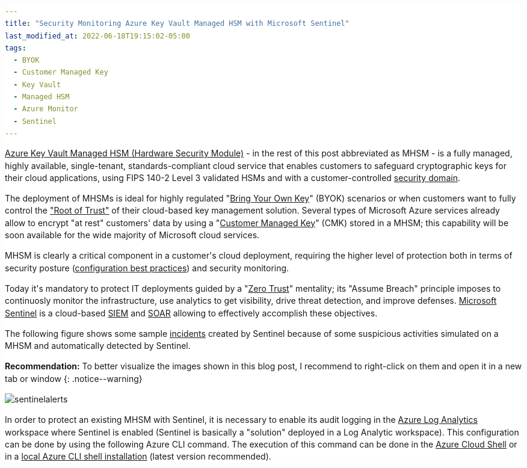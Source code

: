 ```yaml
---
title: "Security Monitoring Azure Key Vault Managed HSM with Microsoft Sentinel"
last_modified_at: 2022-06-18T19:15:02-05:00
tags:
  - BYOK
  - Customer Managed Key
  - Key Vault
  - Managed HSM
  - Azure Monitor
  - Sentinel
---
```


[Azure Key Vault Managed HSM (Hardware Security Module)](https://docs.microsoft.com/en-us/azure/key-vault/managed-hsm/overview) - in the rest of this post abbreviated as MHSM - is a fully managed, highly available, single-tenant, standards-compliant cloud service that enables customers to safeguard cryptographic keys for their cloud applications, using FIPS 140-2 Level 3 validated HSMs and with a customer-controlled [security domain](https://docs.microsoft.com/en-us/azure/key-vault/managed-hsm/security-domain).

The deployment of MHSMs is ideal for highly regulated "[Bring Your Own Key](https://docs.microsoft.com/en-us/azure/key-vault/keys/byok-specification)" (BYOK) scenarios or when customers want to fully control the ["Root of Trust"](https://docs.microsoft.com/en-us/azure/key-vault/managed-hsm/mhsm-control-data) of their cloud-based key management solution. Several types of Microsoft Azure services already allow to encrypt "at rest" customers' data by using a "[Customer Managed Key](https://docs.microsoft.com/en-us/azure/security/fundamentals/encryption-models#supporting-services)" (CMK) stored in a MHSM; this capability will be soon available for the wide majority of Microsoft cloud services.

MHSM is clearly a critical component in a customer's cloud deployment, requiring the higher level of protection both in terms of security posture ([configuration best practices](https://docs.microsoft.com/en-us/azure/key-vault/managed-hsm/best-practices)) and security monitoring. 

Today it's mandatory to protect IT deployments guided by a "[Zero Trust](https://docs.microsoft.com/en-us/azure/security/fundamentals/zero-trust)" mentality; its "Assume Breach" principle imposes to continuosly monitor the infrastructure, use analytics to get visibility, drive threat detection, and improve defenses. [Microsoft Sentinel](https://docs.microsoft.com/en-us/azure/sentinel/overview) is a cloud-based [SIEM](https://www.gartner.com/en/information-technology/glossary/security-information-and-event-management-siem) and [SOAR](https://www.gartner.com/en/information-technology/glossary/security-orchestration-automation-response-soar) allowing to effectively accomplish these objectives.    

The following figure shows some sample [incidents](https://docs.microsoft.com/en-us/azure/sentinel/investigate-cases) created by Sentinel because of some suspicious activities simulated on a MHSM and automatically detected by Sentinel.

**Recommendation:** To better visualize the images shown in this blog post, I recommend to right-click on them and open it in a new tab or window
{: .notice--warning}

![sentinelalerts](https://raw.githubusercontent.com/stefanpems/stefanpems.github.io/master/assets/2022-06-18-Security%20monitoring%20Managed%20HSM%20with%20Sentinel/sentinelalerts.png)

In order to protect an existing MHSM with Sentinel, it is necessary to enable its audit logging in the [Azure Log Analytics](https://docs.microsoft.com/en-us/azure/azure-monitor/logs/log-analytics-overview) workspace where Sentinel is enabled (Sentinel is basically a "solution" deployed in a Log Analytic workspace). This configuration can be done by using the following Azure CLI command. The execution of this command can be done in the [Azure Cloud Shell](https://docs.microsoft.com/en-us/azure/cloud-shell/overview) or in a [local Azure CLI shell installation](https://docs.microsoft.com/en-us/cli/azure/install-azure-cli) (latest version recommended).
